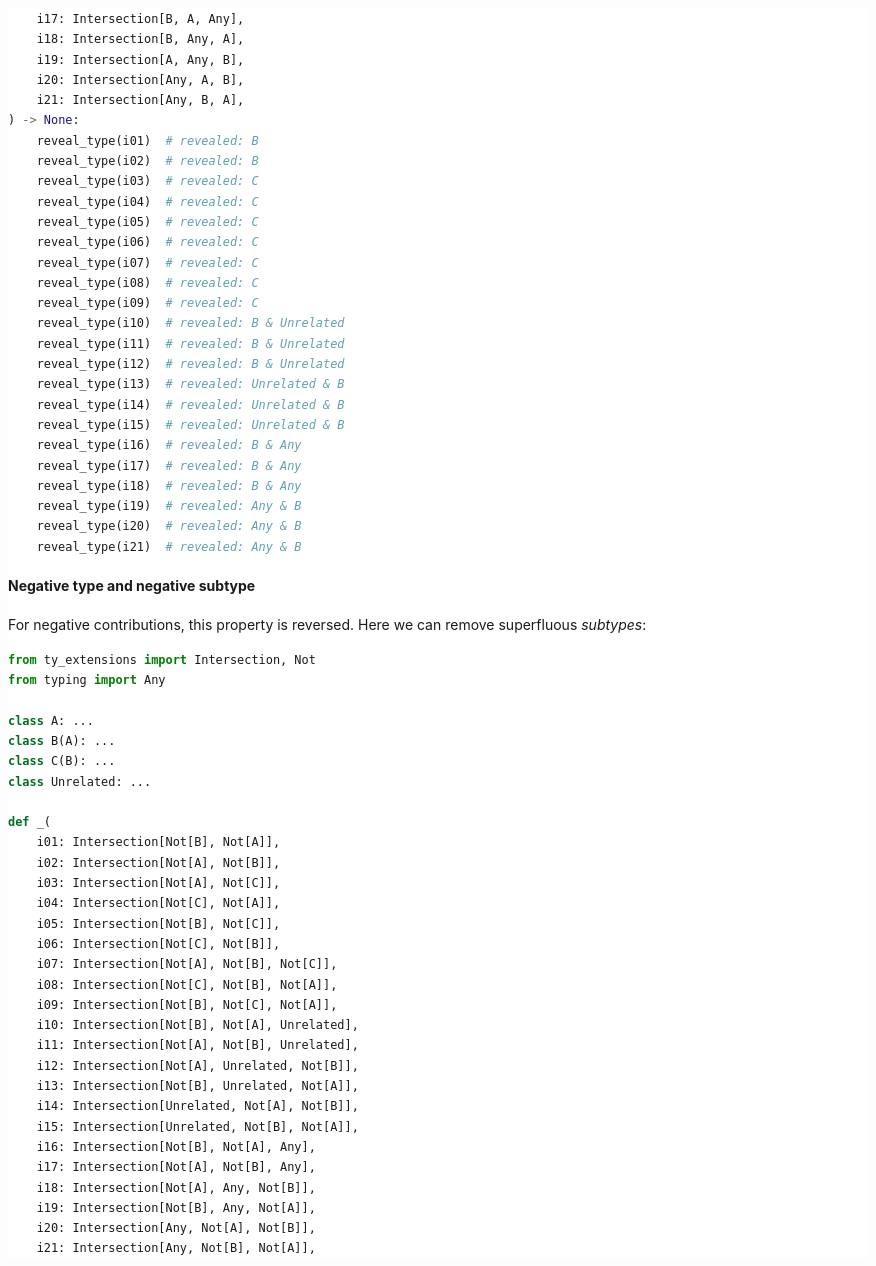 ```py
    i17: Intersection[B, A, Any],
    i18: Intersection[B, Any, A],
    i19: Intersection[A, Any, B],
    i20: Intersection[Any, A, B],
    i21: Intersection[Any, B, A],
) -> None:
    reveal_type(i01)  # revealed: B
    reveal_type(i02)  # revealed: B
    reveal_type(i03)  # revealed: C
    reveal_type(i04)  # revealed: C
    reveal_type(i05)  # revealed: C
    reveal_type(i06)  # revealed: C
    reveal_type(i07)  # revealed: C
    reveal_type(i08)  # revealed: C
    reveal_type(i09)  # revealed: C
    reveal_type(i10)  # revealed: B & Unrelated
    reveal_type(i11)  # revealed: B & Unrelated
    reveal_type(i12)  # revealed: B & Unrelated
    reveal_type(i13)  # revealed: Unrelated & B
    reveal_type(i14)  # revealed: Unrelated & B
    reveal_type(i15)  # revealed: Unrelated & B
    reveal_type(i16)  # revealed: B & Any
    reveal_type(i17)  # revealed: B & Any
    reveal_type(i18)  # revealed: B & Any
    reveal_type(i19)  # revealed: Any & B
    reveal_type(i20)  # revealed: Any & B
    reveal_type(i21)  # revealed: Any & B
```

#### Negative type and negative subtype

For negative contributions, this property is reversed. Here we can remove superfluous _subtypes_:

```py
from ty_extensions import Intersection, Not
from typing import Any

class A: ...
class B(A): ...
class C(B): ...
class Unrelated: ...

def _(
    i01: Intersection[Not[B], Not[A]],
    i02: Intersection[Not[A], Not[B]],
    i03: Intersection[Not[A], Not[C]],
    i04: Intersection[Not[C], Not[A]],
    i05: Intersection[Not[B], Not[C]],
    i06: Intersection[Not[C], Not[B]],
    i07: Intersection[Not[A], Not[B], Not[C]],
    i08: Intersection[Not[C], Not[B], Not[A]],
    i09: Intersection[Not[B], Not[C], Not[A]],
    i10: Intersection[Not[B], Not[A], Unrelated],
    i11: Intersection[Not[A], Not[B], Unrelated],
    i12: Intersection[Not[A], Unrelated, Not[B]],
    i13: Intersection[Not[B], Unrelated, Not[A]],
    i14: Intersection[Unrelated, Not[A], Not[B]],
    i15: Intersection[Unrelated, Not[B], Not[A]],
    i16: Intersection[Not[B], Not[A], Any],
    i17: Intersection[Not[A], Not[B], Any],
    i18: Intersection[Not[A], Any, Not[B]],
    i19: Intersection[Not[B], Any, Not[A]],
    i20: Intersection[Any, Not[A], Not[B]],
    i21: Intersection[Any, Not[B], Not[A]],
```

[complement laws]: https://en.wikipedia.org/wiki/Complement_(set_theory)
[de morgan's laws]: https://en.wikipedia.org/wiki/De_Morgan%27s_laws